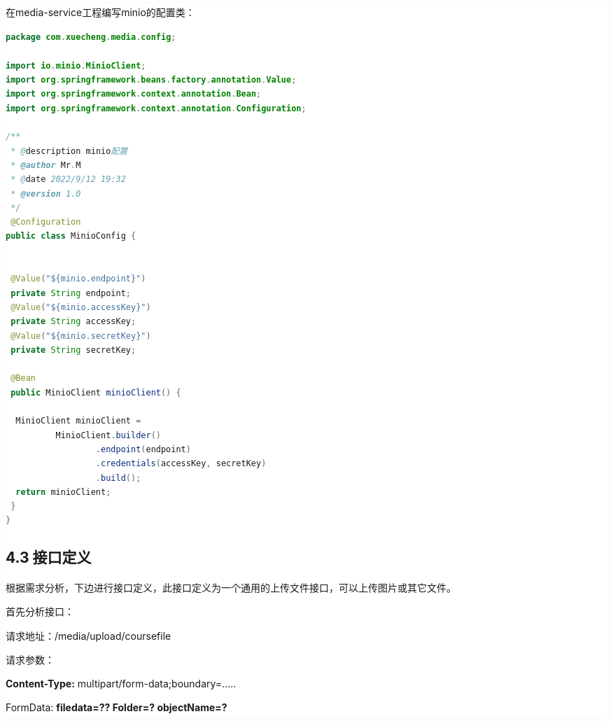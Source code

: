 在media-service工程编写minio的配置类：

```java
package com.xuecheng.media.config;

import io.minio.MinioClient;
import org.springframework.beans.factory.annotation.Value;
import org.springframework.context.annotation.Bean;
import org.springframework.context.annotation.Configuration;

/**
 * @description minio配置
 * @author Mr.M
 * @date 2022/9/12 19:32
 * @version 1.0
 */
 @Configuration
public class MinioConfig {


 @Value("${minio.endpoint}")
 private String endpoint;
 @Value("${minio.accessKey}")
 private String accessKey;
 @Value("${minio.secretKey}")
 private String secretKey;

 @Bean
 public MinioClient minioClient() {

  MinioClient minioClient =
          MinioClient.builder()
                  .endpoint(endpoint)
                  .credentials(accessKey, secretKey)
                  .build();
  return minioClient;
 }
}
```

## 4.3 接口定义

根据需求分析，下边进行接口定义，此接口定义为一个通用的上传文件接口，可以上传图片或其它文件。

首先分析接口：

请求地址：/media/upload/coursefile

请求参数：

**Content-Type:** multipart/form-data;boundary=.....

FormData:  **filedata=?? Folder=? objectName=?**
